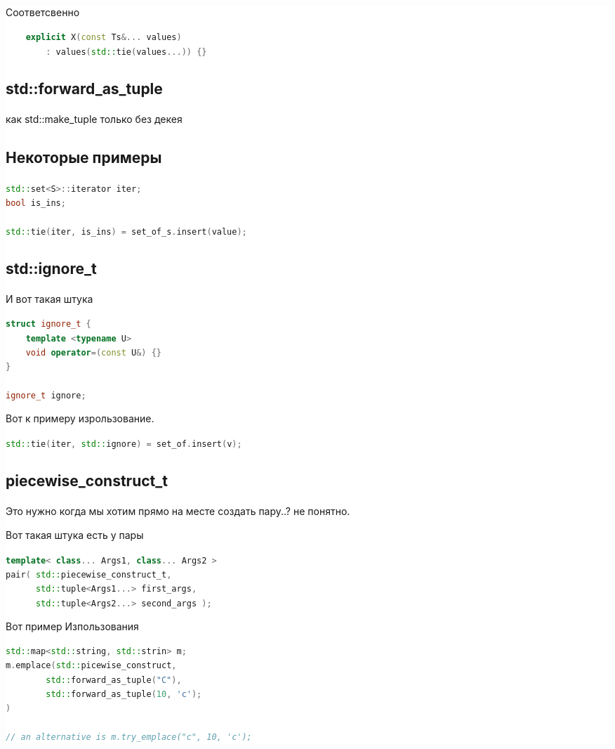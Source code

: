 Соответсвенно 

```c++
    explicit X(const Ts&... values)
        : values(std::tie(values...)) {}
```

## std::forward_as_tuple

как std::make_tuple только без декея

## Некоторые примеры

```c++
std::set<S>::iterator iter;
bool is_ins;

std::tie(iter, is_ins) = set_of_s.insert(value);
```

## std::ignore_t

И вот такая штука

```c++
struct ignore_t {
    template <typename U>
    void operator=(const U&) {}
}

ignore_t ignore;
```

Вот к примеру изрользование.

```c++
std::tie(iter, std::ignore) = set_of.insert(v);
```

## piecewise_construct_t

Это нужно когда мы хотим прямо на месте создать пару..? не понятно. 

Вот такая штука есть у пары

```c++
template< class... Args1, class... Args2 >
pair( std::piecewise_construct_t,
      std::tuple<Args1...> first_args,
      std::tuple<Args2...> second_args );
```

Вот пример Изпользования

```c++
std::map<std::string, std::strin> m;
m.emplace(std::picewise_construct,
        std::forward_as_tuple("C"),
        std::forward_as_tuple(10, 'c');
)

// an alternative is m.try_emplace("c", 10, 'c');
```
